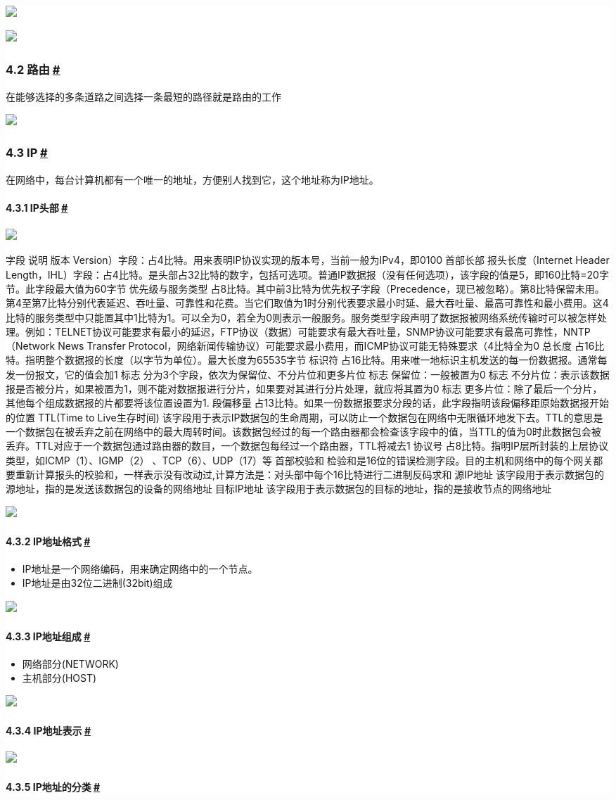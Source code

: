 ![](http://img.zhufengpeixun.cn/8.address.png)

![](https://p.ssl.qhimg.com/t0123c4234759d969dc.jpg)

### 4.2 路由 [#](#t2342-路由)

在能够选择的多条道路之间选择一条最短的路径就是路由的工作

![](http://img.zhufengpeixun.cn/8.router.png)

### 4.3 IP [#](#t2443-ip)

在网络中，每台计算机都有一个唯一的地址，方便别人找到它，这个地址称为IP地址。

#### 4.3.1 IP头部 [#](#t25431-ip头部)

![](http://img.zhufengpeixun.cn/ipheader.png)

字段 说明 版本 Version）字段：占4比特。用来表明IP协议实现的版本号，当前一般为IPv4，即0100 首部长部 报头长度（Internet Header Length，IHL）字段：占4比特。是头部占32比特的数字，包括可选项。普通IP数据报（没有任何选项），该字段的值是5，即160比特=20字节。此字段最大值为60字节 优先级与服务类型 占8比特。其中前3比特为优先权子字段（Precedence，现已被忽略）。第8比特保留未用。第4至第7比特分别代表延迟、吞吐量、可靠性和花费。当它们取值为1时分别代表要求最小时延、最大吞吐量、最高可靠性和最小费用。这4比特的服务类型中只能置其中1比特为1。可以全为0，若全为0则表示一般服务。服务类型字段声明了数据报被网络系统传输时可以被怎样处理。例如：TELNET协议可能要求有最小的延迟，FTP协议（数据）可能要求有最大吞吐量，SNMP协议可能要求有最高可靠性，NNTP（Network News Transfer Protocol，网络新闻传输协议）可能要求最小费用，而ICMP协议可能无特殊要求（4比特全为0 总长度 占16比特。指明整个数据报的长度（以字节为单位）。最大长度为65535字节 标识符 占16比特。用来唯一地标识主机发送的每一份数据报。通常每发一份报文，它的值会加1 标志 分为3个字段，依次为保留位、不分片位和更多片位 标志 保留位：一般被置为0 标志 不分片位：表示该数据报是否被分片，如果被置为1，则不能对数据报进行分片，如果要对其进行分片处理，就应将其置为0 标志 更多片位：除了最后一个分片，其他每个组成数据报的片都要将该位置设置为1. 段偏移量 占13比特。如果一份数据报要求分段的话，此字段指明该段偏移距原始数据报开始的位置 TTL(Time to Live生存时间) 该字段用于表示IP数据包的生命周期，可以防止一个数据包在网络中无限循环地发下去。TTL的意思是一个数据包在被丢弃之前在网络中的最大周转时间。该数据包经过的每一个路由器都会检查该字段中的值，当TTL的值为0时此数据包会被丢弃。TTL对应于一个数据包通过路由器的数目，一个数据包每经过一个路由器，TTL将减去1 协议号 占8比特。指明IP层所封装的上层协议类型，如ICMP（1）、IGMP（2） 、TCP（6）、UDP（17）等 首部校验和 检验和是16位的错误检测字段。目的主机和网络中的每个网关都要重新计算报头的校验和，一样表示没有改动过,计算方法是：对头部中每个16比特进行二进制反码求和 源IP地址 该字段用于表示数据包的源地址，指的是发送该数据包的设备的网络地址 目标IP地址 该字段用于表示数据包的目标的地址，指的是接收节点的网络地址

![](http://img.zhufengpeixun.cn/ipwireshark.png)

#### 4.3.2 IP地址格式 [#](#t26432-ip地址格式)

* IP地址是一个网络编码，用来确定网络中的一个节点。
* IP地址是由32位二进制(32bit)组成

![](http://img.zhufengpeixun.cn/9.ip.png)

#### 4.3.3 IP地址组成 [#](#t27433-ip地址组成)

* 网络部分(NETWORK)
* 主机部分(HOST)

![](http://img.zhufengpeixun.cn/ippart.png)

#### 4.3.4 IP地址表示 [#](#t28434-ip地址表示)

![](http://img.zhufengpeixun.cn/9.ip.png)

#### 4.3.5 IP地址的分类 [#](#t29435-ip地址的分类)
